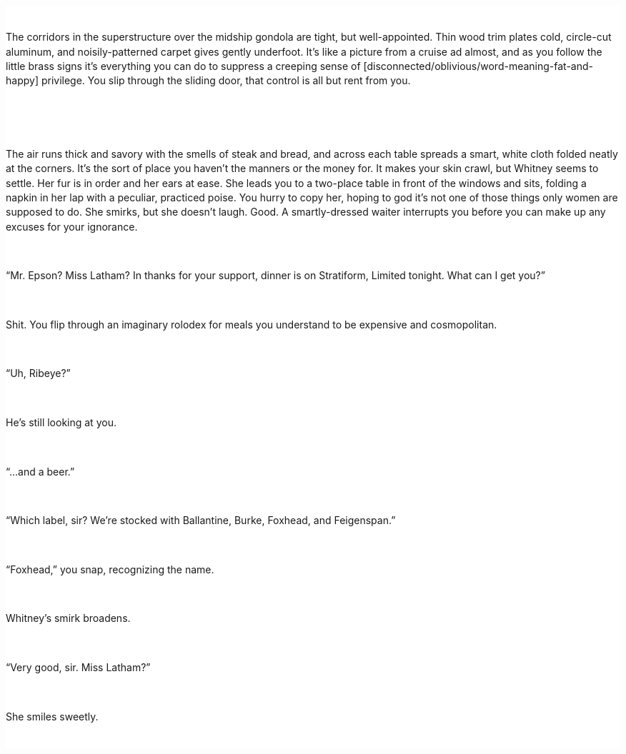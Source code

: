  

The corridors in the superstructure over the midship gondola are tight, but
well-appointed. Thin wood trim plates cold, circle-cut aluminum, and
noisily-patterned carpet gives gently underfoot. It’s like a picture from a
cruise ad almost, and as you follow the little brass signs it’s everything you
can do to suppress a creeping sense of
[disconnected/oblivious/word-meaning-fat-and-happy] privilege. You slip through
the sliding door, that control is all but rent from you.

 

 

The air runs thick and savory with the smells of steak and bread, and across
each table spreads a smart, white cloth folded neatly at the corners. It’s the
sort of place you haven’t the manners or the money for. It makes your skin
crawl, but Whitney seems to settle. Her fur is in order and her ears at ease.
She leads you to a two-place table in front of the windows and sits, folding a
napkin in her lap with a peculiar, practiced poise. You hurry to copy her,
hoping to god it’s not one of those things only women are supposed to do. She
smirks, but she doesn’t laugh. Good. A smartly-dressed waiter interrupts you
before you can make up any excuses for your ignorance.

 

“Mr. Epson? Miss Latham? In thanks for your support, dinner is on Stratiform,
Limited tonight. What can I get you?”

 

Shit. You flip through an imaginary rolodex for meals you understand to be
expensive and cosmopolitan.

 

“Uh, Ribeye?”

 

He’s still looking at you.

 

“...and a beer.”

 

“Which label, sir? We’re stocked with Ballantine, Burke, Foxhead, and
Feigenspan.”

 

“Foxhead,” you snap, recognizing the name.

 

Whitney’s smirk broadens.

 

“Very good, sir. Miss Latham?”

 

She smiles sweetly.

 
